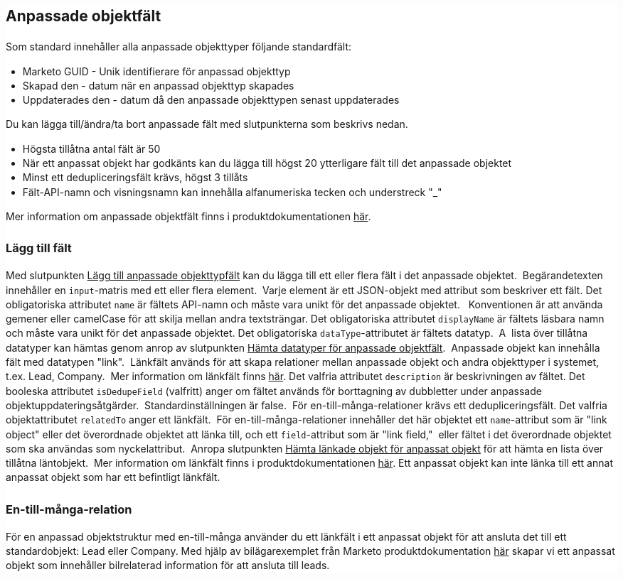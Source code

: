 ## Anpassade objektfält

Som standard innehåller alla anpassade objekttyper följande standardfält:

* Marketo GUID - Unik identifierare för anpassad objekttyp
* Skapad den - datum när en anpassad objekttyp skapades
* Uppdaterades den - datum då den anpassade objekttypen senast uppdaterades

Du kan lägga till/ändra/ta bort anpassade fält med slutpunkterna som beskrivs nedan.

* Högsta tillåtna antal fält är 50
* När ett anpassat objekt har godkänts kan du lägga till högst 20 ytterligare fält till det anpassade objektet
* Minst ett dedupliceringsfält krävs, högst 3 tillåts
* Fält-API-namn och visningsnamn kan innehålla alfanumeriska tecken och understreck &quot;_&quot;

Mer information om anpassade objektfält finns i produktdokumentationen [här](https://experienceleague.adobe.com/sv/docs/marketo/using/product-docs/administration/marketo-custom-objects/add-marketo-custom-object-fields).

### Lägg till fält

Med slutpunkten [Lägg till anpassade objekttypfält](https://developer.adobe.com/marketo-apis/api/mapi/#tag/Custom-Objects/operation/addCustomObjectTypeFieldsUsingPOST) kan du lägga till ett eller flera fält i det anpassade objektet.  Begärandetexten innehåller en `input`-matris med ett eller flera element.  Varje element är ett JSON-objekt med attribut som beskriver ett fält. Det obligatoriska attributet `name` är fältets API-namn och måste vara unikt för det anpassade objektet.   Konventionen är att använda gemener eller camelCase för att skilja mellan andra textsträngar. Det obligatoriska attributet `displayName` är fältets läsbara namn och måste vara unikt för det anpassade objektet. Det obligatoriska `dataType`-attributet är fältets datatyp.  A  lista över tillåtna datatyper kan hämtas genom anrop av slutpunkten [Hämta datatyper för anpassade objektfält](https://developer.adobe.com/marketo-apis/api/mapi/#tag/Custom-Objects/operation/getCustomObjectTypeFieldDataTypesUsingGET).  Anpassade objekt kan innehålla fält med datatypen &quot;link&quot;.  Länkfält används för att skapa relationer mellan anpassade objekt och andra objekttyper i systemet, t.ex. Lead, Company.  Mer information om länkfält finns [här](https://experienceleague.adobe.com/sv/docs/marketo/using/product-docs/administration/marketo-custom-objects/add-marketo-custom-object-fields). Det valfria attributet `description` är beskrivningen av fältet. Det booleska attributet `isDedupeField` (valfritt) anger om fältet används för borttagning av dubbletter under anpassade objektuppdateringsåtgärder.  Standardinställningen är false.  För en-till-många-relationer krävs ett dedupliceringsfält. Det valfria objektattributet `relatedTo` anger ett länkfält.  För en-till-många-relationer innehåller det här objektet ett `name`-attribut som är &quot;link object&quot; eller det överordnade objektet att länka till, och ett `field`-attribut som är &quot;link field,&quot;  eller fältet i det överordnade objektet som ska användas som nyckelattribut.  Anropa slutpunkten [Hämta länkade objekt för anpassat objekt](https://developer.adobe.com/marketo-apis/api/mapi/#tag/Custom-Objects/operation/getCustomObjectTypeLinkableObjectsUsingGET) för att hämta en lista över tillåtna läntobjekt.  Mer information om länkfält finns i produktdokumentationen [här](https://experienceleague.adobe.com/sv/docs/marketo/using/product-docs/administration/marketo-custom-objects/add-marketo-custom-object-fields). Ett anpassat objekt kan inte länka till ett annat anpassat objekt som har ett befintligt länkfält.

### En-till-många-relation

För en anpassad objektstruktur med en-till-många använder du ett länkfält i ett anpassat objekt för att ansluta det till ett standardobjekt: Lead eller Company. Med hjälp av bilägarexemplet från Marketo produktdokumentation [här](https://experienceleague.adobe.com/sv/docs/marketo/using/product-docs/administration/marketo-custom-objects/add-marketo-custom-object-link-fields#AddMarketoCustomObjectLinkFields-CreateaLinkFieldforaOne-to-ManyStructure) skapar vi ett anpassat objekt som innehåller bilrelaterad information för att ansluta till leads.
